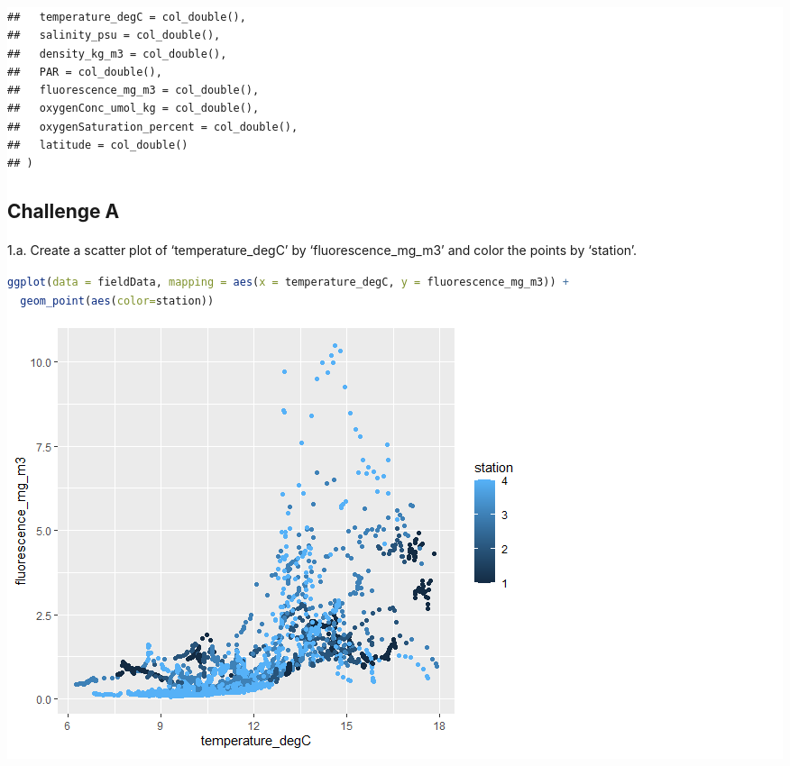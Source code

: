     ##   temperature_degC = col_double(),
    ##   salinity_psu = col_double(),
    ##   density_kg_m3 = col_double(),
    ##   PAR = col_double(),
    ##   fluorescence_mg_m3 = col_double(),
    ##   oxygenConc_umol_kg = col_double(),
    ##   oxygenSaturation_percent = col_double(),
    ##   latitude = col_double()
    ## )

## Challenge A

1.a. Create a scatter plot of ‘temperature\_degC’ by
‘fluorescence\_mg\_m3’ and color the points by ‘station’.

``` r
ggplot(data = fieldData, mapping = aes(x = temperature_degC, y = fluorescence_mg_m3)) + 
  geom_point(aes(color=station)) 
```

![](challengeSolutions_files/figure-gfm/unnamed-chunk-3-1.png)

